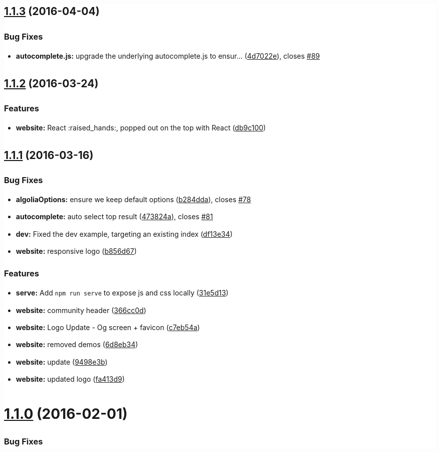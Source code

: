 ## [1.1.3](https://github.com/algolia/docsearch/compare/v1.1.2...v1.1.3) (2016-04-04)

### Bug Fixes

- **autocomplete.js:** upgrade the underlying autocomplete.js to ensur… ([4d7022e](https://github.com/algolia/docsearch/commit/4d7022e)), closes [#89](https://github.com/algolia/docsearch/issues/89)

## [1.1.2](https://github.com/algolia/docsearch/compare/v1.1.1...v1.1.2) (2016-03-24)

### Features

- **website:** React \:raised\_hands:, popped out on the top with React ([db9c100](https://github.com/algolia/docsearch/commit/db9c100))

## [1.1.1](https://github.com/algolia/docsearch/compare/v1.1.0...v1.1.1) (2016-03-16)

### Bug Fixes

- **algoliaOptions:** ensure we keep default options ([b284dda](https://github.com/algolia/docsearch/commit/b284dda)), closes [#78](https://github.com/algolia/docsearch/issues/78)

- **autocomplete:** auto select top result ([473824a](https://github.com/algolia/docsearch/commit/473824a)), closes [#81](https://github.com/algolia/docsearch/issues/81)

- **dev:** Fixed the dev example, targeting an existing index ([df13e34](https://github.com/algolia/docsearch/commit/df13e34))

- **website:** responsive logo ([b856d67](https://github.com/algolia/docsearch/commit/b856d67))

### Features

- **serve:** Add `npm run serve` to expose js and css locally ([31e5d13](https://github.com/algolia/docsearch/commit/31e5d13))

- **website:** community header ([366cc0d](https://github.com/algolia/docsearch/commit/366cc0d))

- **website:** Logo Update - Og screen + favicon ([c7eb54a](https://github.com/algolia/docsearch/commit/c7eb54a))

- **website:** removed demos ([6d8eb34](https://github.com/algolia/docsearch/commit/6d8eb34))

- **website:** update ([9498e3b](https://github.com/algolia/docsearch/commit/9498e3b))

- **website:** updated logo ([fa413d9](https://github.com/algolia/docsearch/commit/fa413d9))

# [1.1.0](https://github.com/algolia/docsearch/compare/v1.0.2...v1.1.0) (2016-02-01)

### Bug Fixes
